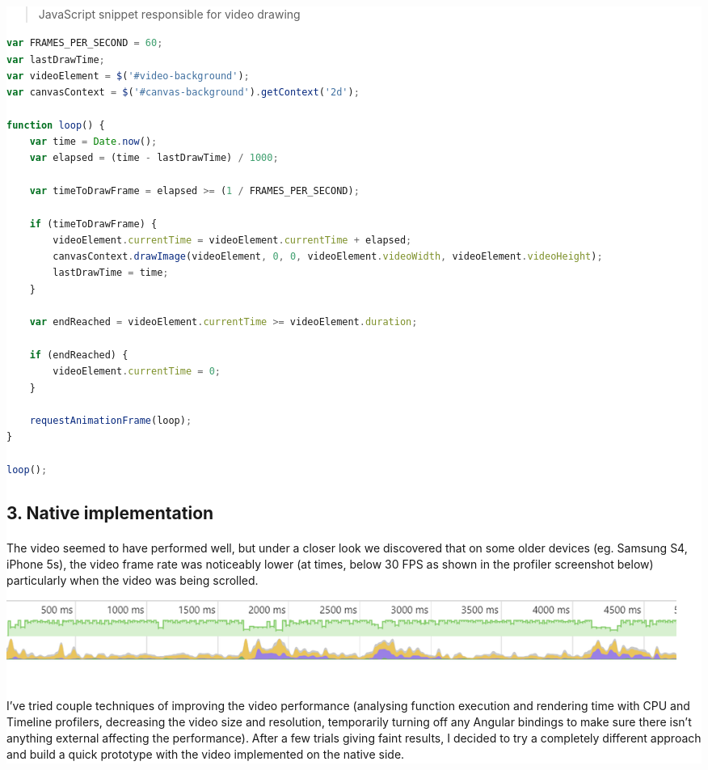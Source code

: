>JavaScript snippet responsible for video drawing

``` js
var FRAMES_PER_SECOND = 60;
var lastDrawTime;
var videoElement = $('#video-background');
var canvasContext = $('#canvas-background').getContext('2d');

function loop() {
    var time = Date.now();
    var elapsed = (time - lastDrawTime) / 1000;

    var timeToDrawFrame = elapsed >= (1 / FRAMES_PER_SECOND);

    if (timeToDrawFrame) {
        videoElement.currentTime = videoElement.currentTime + elapsed;
        canvasContext.drawImage(videoElement, 0, 0, videoElement.videoWidth, videoElement.videoHeight);
        lastDrawTime = time;
    }

    var endReached = videoElement.currentTime >= videoElement.duration;

    if (endReached) {
        videoElement.currentTime = 0;
    }

    requestAnimationFrame(loop);
}

loop();
```

## 3. Native implementation


The video seemed to have performed well, but under a closer look we discovered that on some older devices (eg. Samsung S4, iPhone 5s), the video frame rate was noticeably lower (at times, below 30 FPS as shown in the profiler screenshot below) particularly when the video was being scrolled.

![FPS issues](/assets/posts/1/fig_1.png)

  

I’ve tried couple techniques of improving the video performance (analysing function execution and rendering time with CPU and Timeline profilers, decreasing the video size and resolution, temporarily turning off any Angular bindings to make sure there isn’t anything external affecting the performance). After a few trials giving faint results, I decided to try a completely different approach and build a quick prototype with the video implemented on the native side.
